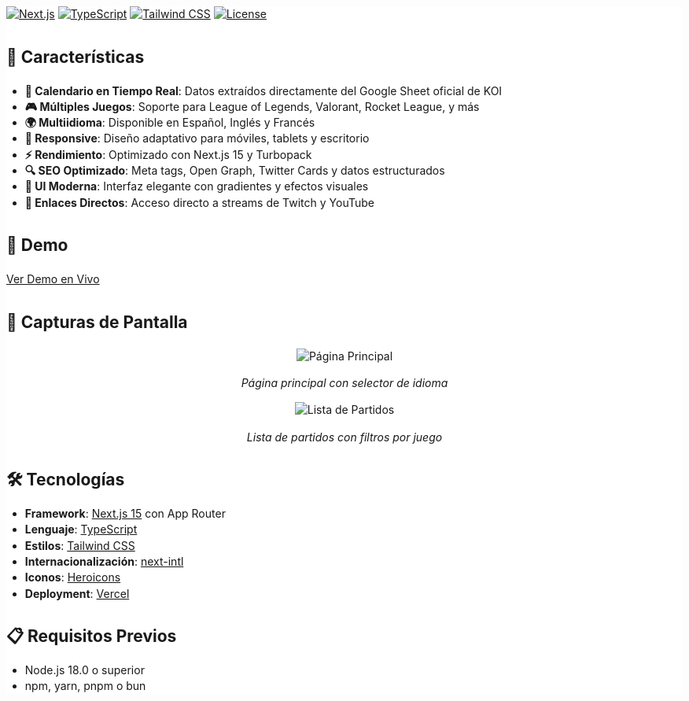 [![Next.js](https://img.shields.io/badge/Next.js-15.4.5-black?style=for-the-badge&logo=next.js)](https://nextjs.org/)
[![TypeScript](https://img.shields.io/badge/TypeScript-5.0-blue?style=for-the-badge&logo=typescript)](https://www.typescriptlang.org/)
[![Tailwind CSS](https://img.shields.io/badge/Tailwind_CSS-3.4-38B2AC?style=for-the-badge&logo=tailwind-css)](https://tailwindcss.com/)
[![License](https://img.shields.io/badge/License-MIT-green?style=for-the-badge)](LICENSE)

</div>

## 🌟 Características

- **📅 Calendario en Tiempo Real**: Datos extraídos directamente del Google
  Sheet oficial de KOI
- **🎮 Múltiples Juegos**: Soporte para League of Legends, Valorant, Rocket
  League, y más
- **🌍 Multiidioma**: Disponible en Español, Inglés y Francés
- **📱 Responsive**: Diseño adaptativo para móviles, tablets y escritorio
- **⚡ Rendimiento**: Optimizado con Next.js 15 y Turbopack
- **🔍 SEO Optimizado**: Meta tags, Open Graph, Twitter Cards y datos
  estructurados
- **🎨 UI Moderna**: Interfaz elegante con gradientes y efectos visuales
- **🔗 Enlaces Directos**: Acceso directo a streams de Twitch y YouTube

## 🚀 Demo

[Ver Demo en Vivo](https://koicalendar.nexuslegends.com)

## 📸 Capturas de Pantalla

<div align="center">
  <img src="docs/screenshot-hero.png" alt="Página Principal" width="600">
  <p><em>Página principal con selector de idioma</em></p>
  
  <img src="docs/screenshot-matches.png" alt="Lista de Partidos" width="600">
  <p><em>Lista de partidos con filtros por juego</em></p>
</div>

## 🛠️ Tecnologías

- **Framework**: [Next.js 15](https://nextjs.org/) con App Router
- **Lenguaje**: [TypeScript](https://www.typescriptlang.org/)
- **Estilos**: [Tailwind CSS](https://tailwindcss.com/)
- **Internacionalización**: [next-intl](https://next-intl-docs.vercel.app/)
- **Iconos**: [Heroicons](https://heroicons.com/)
- **Deployment**: [Vercel](https://vercel.com/)

## 📋 Requisitos Previos

- Node.js 18.0 o superior
- npm, yarn, pnpm o bun
